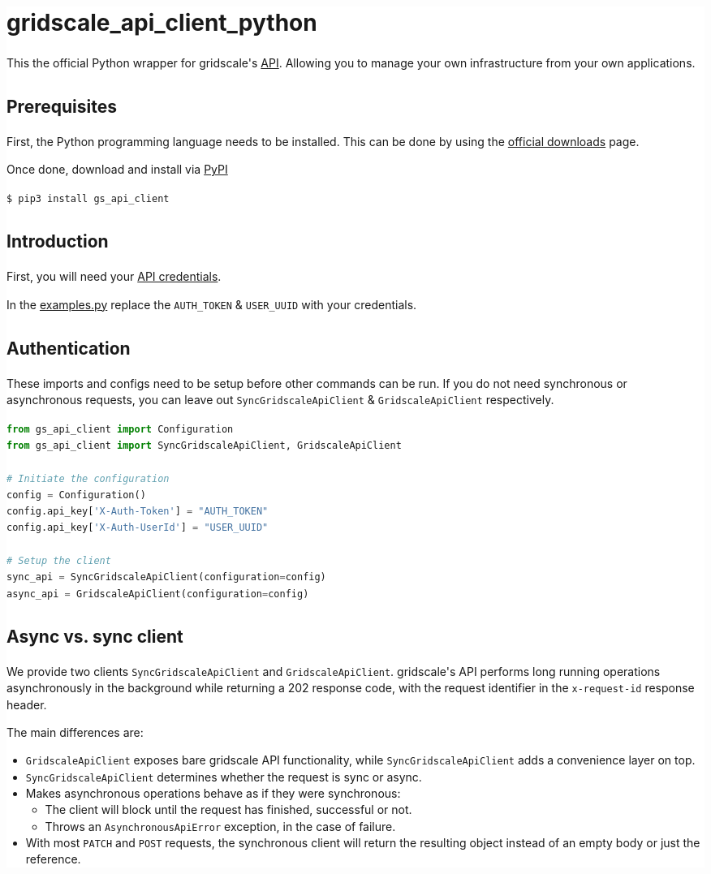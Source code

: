 # gridscale_api_client_python

This the official Python wrapper for gridscale's [API](https://gridscale.io/en//api-documentation/index.html). Allowing you to manage your own infrastructure from your own applications.

## Prerequisites

First, the Python programming language needs to be installed. This can be done by using the [official downloads](https://www.python.org/downloads/) page.

Once done, download and install via [PyPI](https://pypi.org)

```shell
$ pip3 install gs_api_client
```

## Introduction

First, you will need your [API credentials](https://my.gridscale.io/Easy/APIs/).

In the [examples.py](https://github.com/gridscale/gridscale_api_client_python/blob/develop/examples/examples.py) replace the `AUTH_TOKEN` & `USER_UUID` with your credentials.

## Authentication

These imports and configs need to be setup before other commands can be run. If you do not need synchronous or asynchronous requests, you can leave out `SyncGridscaleApiClient` & `GridscaleApiClient` respectively.

```python
from gs_api_client import Configuration
from gs_api_client import SyncGridscaleApiClient, GridscaleApiClient

# Initiate the configuration
config = Configuration()
config.api_key['X-Auth-Token'] = "AUTH_TOKEN"
config.api_key['X-Auth-UserId'] = "USER_UUID"

# Setup the client
sync_api = SyncGridscaleApiClient(configuration=config)
async_api = GridscaleApiClient(configuration=config)
```

## Async vs. sync client

We provide two clients `SyncGridscaleApiClient` and `GridscaleApiClient`. gridscale's API performs long running operations asynchronously in the background while returning a 202 response code, with the request identifier in the `x-request-id` response header.

The main differences are:

- `GridscaleApiClient` exposes bare gridscale API functionality, while `SyncGridscaleApiClient` adds a convenience layer on top.
- `SyncGridscaleApiClient` determines whether the request is sync or async.
- Makes asynchronous operations behave as if they were synchronous:
  - The client will block until the request has finished, successful or not.
  - Throws an `AsynchronousApiError` exception, in the case of failure.
- With most `PATCH` and `POST` requests, the synchronous client will return the resulting object instead of an empty body or just the reference.
